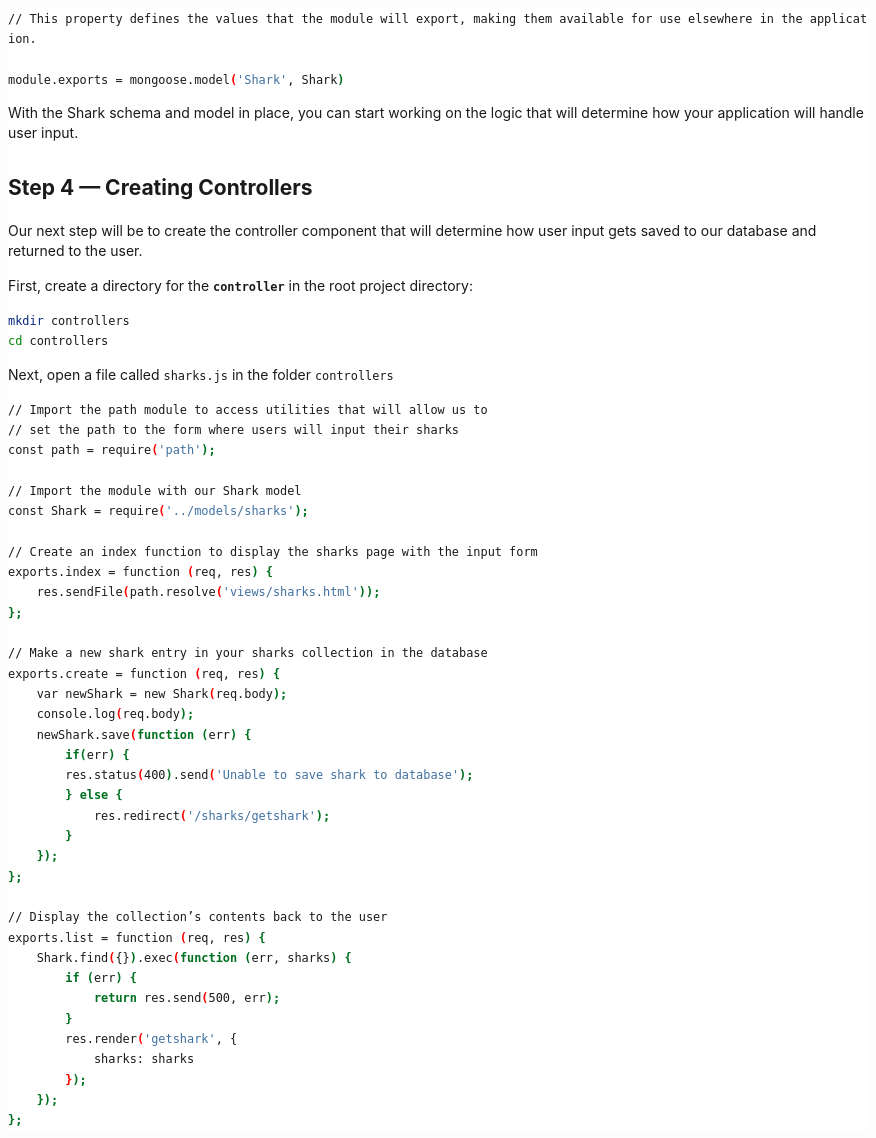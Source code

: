 ```bash
// This property defines the values that the module will export, making them available for use elsewhere in the application.

module.exports = mongoose.model('Shark', Shark)
```

With the Shark schema and model in place, you can start working on the logic that will determine how your application will handle user input.

## Step 4 — Creating Controllers

Our next step will be to create the controller component that will determine how user input gets saved to our database and returned to the user.

First, create a directory for the **`controller`** in the root project directory:

```bash
mkdir controllers
cd controllers
```

Next, open a file called `sharks.js` in the folder `controllers`

```bash
// Import the path module to access utilities that will allow us to 
// set the path to the form where users will input their sharks
const path = require('path');

// Import the module with our Shark model
const Shark = require('../models/sharks');

// Create an index function to display the sharks page with the input form
exports.index = function (req, res) {
    res.sendFile(path.resolve('views/sharks.html'));
};

// Make a new shark entry in your sharks collection in the database
exports.create = function (req, res) {
    var newShark = new Shark(req.body);
    console.log(req.body);
    newShark.save(function (err) {
        if(err) {
        res.status(400).send('Unable to save shark to database');
        } else {
            res.redirect('/sharks/getshark');
        }
    });
};

// Display the collection’s contents back to the user
exports.list = function (req, res) {
    Shark.find({}).exec(function (err, sharks) {
        if (err) {
            return res.send(500, err);
        }
        res.render('getshark', {
            sharks: sharks
        });
    });
};
```
